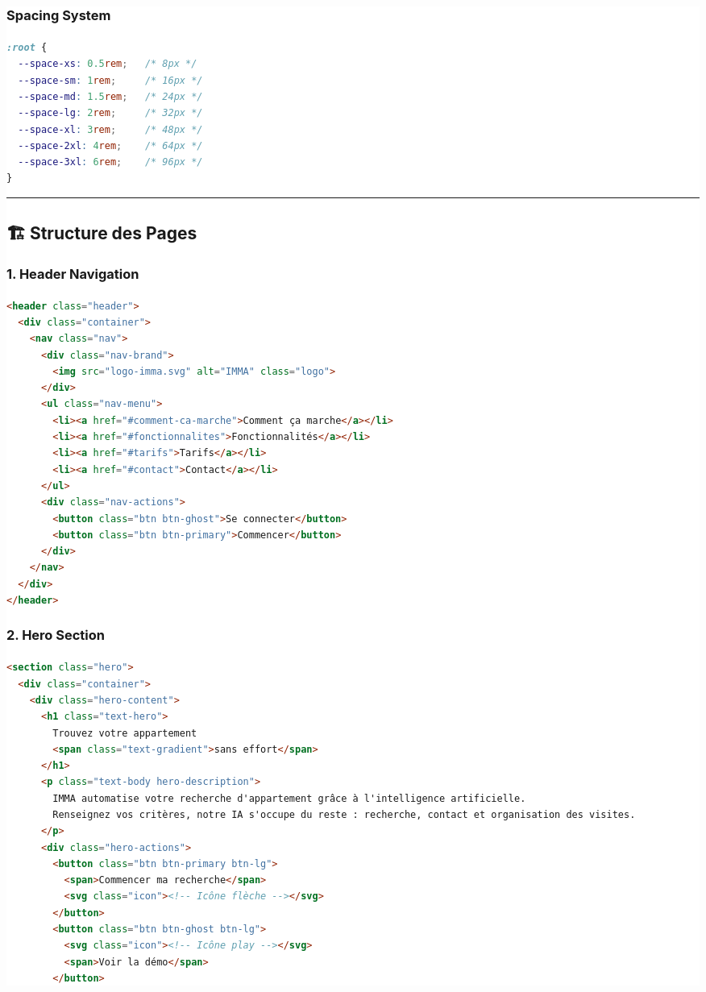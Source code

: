 ### Spacing System
```css
:root {
  --space-xs: 0.5rem;   /* 8px */
  --space-sm: 1rem;     /* 16px */
  --space-md: 1.5rem;   /* 24px */
  --space-lg: 2rem;     /* 32px */
  --space-xl: 3rem;     /* 48px */
  --space-2xl: 4rem;    /* 64px */
  --space-3xl: 6rem;    /* 96px */
}
```

---

## 🏗️ Structure des Pages

### 1. Header Navigation
```html
<header class="header">
  <div class="container">
    <nav class="nav">
      <div class="nav-brand">
        <img src="logo-imma.svg" alt="IMMA" class="logo">
      </div>
      <ul class="nav-menu">
        <li><a href="#comment-ca-marche">Comment ça marche</a></li>
        <li><a href="#fonctionnalites">Fonctionnalités</a></li>
        <li><a href="#tarifs">Tarifs</a></li>
        <li><a href="#contact">Contact</a></li>
      </ul>
      <div class="nav-actions">
        <button class="btn btn-ghost">Se connecter</button>
        <button class="btn btn-primary">Commencer</button>
      </div>
    </nav>
  </div>
</header>
```

### 2. Hero Section
```html
<section class="hero">
  <div class="container">
    <div class="hero-content">
      <h1 class="text-hero">
        Trouvez votre appartement 
        <span class="text-gradient">sans effort</span>
      </h1>
      <p class="text-body hero-description">
        IMMA automatise votre recherche d'appartement grâce à l'intelligence artificielle. 
        Renseignez vos critères, notre IA s'occupe du reste : recherche, contact et organisation des visites.
      </p>
      <div class="hero-actions">
        <button class="btn btn-primary btn-lg">
          <span>Commencer ma recherche</span>
          <svg class="icon"><!-- Icône flèche --></svg>
        </button>
        <button class="btn btn-ghost btn-lg">
          <svg class="icon"><!-- Icône play --></svg>
          <span>Voir la démo</span>
        </button>
```